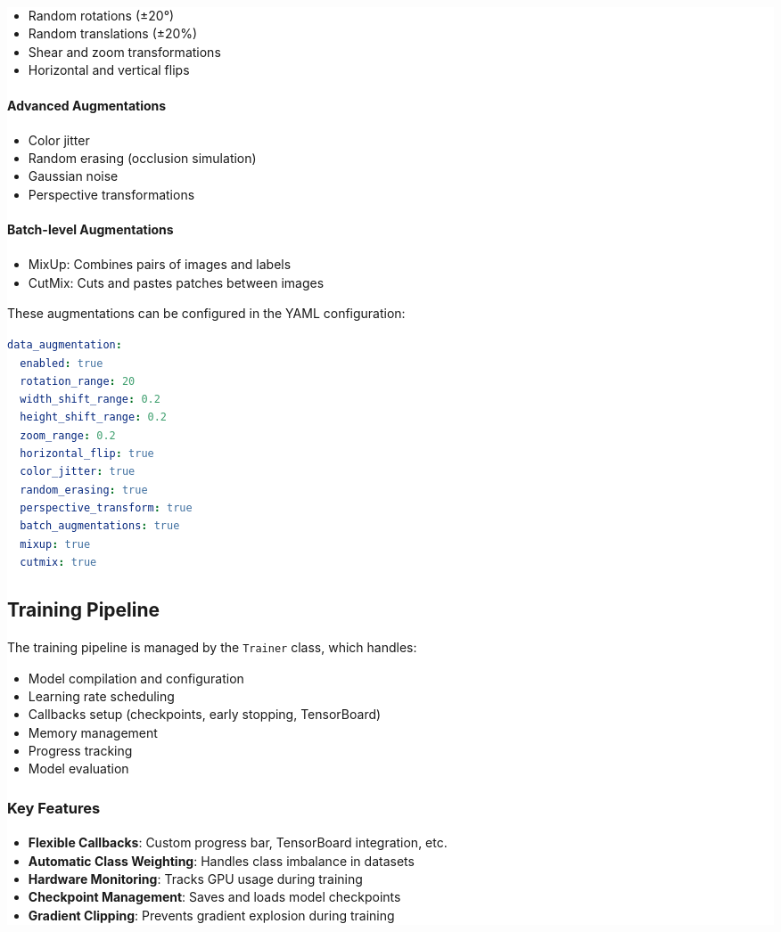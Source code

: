 - Random rotations (±20°)
- Random translations (±20%)
- Shear and zoom transformations
- Horizontal and vertical flips

#### Advanced Augmentations

- Color jitter
- Random erasing (occlusion simulation)
- Gaussian noise
- Perspective transformations

#### Batch-level Augmentations

- MixUp: Combines pairs of images and labels
- CutMix: Cuts and pastes patches between images

These augmentations can be configured in the YAML configuration:

```yaml
data_augmentation:
  enabled: true
  rotation_range: 20
  width_shift_range: 0.2
  height_shift_range: 0.2
  zoom_range: 0.2
  horizontal_flip: true
  color_jitter: true
  random_erasing: true
  perspective_transform: true
  batch_augmentations: true
  mixup: true
  cutmix: true
```

## Training Pipeline

The training pipeline is managed by the `Trainer` class, which handles:

- Model compilation and configuration
- Learning rate scheduling
- Callbacks setup (checkpoints, early stopping, TensorBoard)
- Memory management
- Progress tracking
- Model evaluation

### Key Features

- **Flexible Callbacks**: Custom progress bar, TensorBoard integration, etc.
- **Automatic Class Weighting**: Handles class imbalance in datasets
- **Hardware Monitoring**: Tracks GPU usage during training
- **Checkpoint Management**: Saves and loads model checkpoints
- **Gradient Clipping**: Prevents gradient explosion during training
